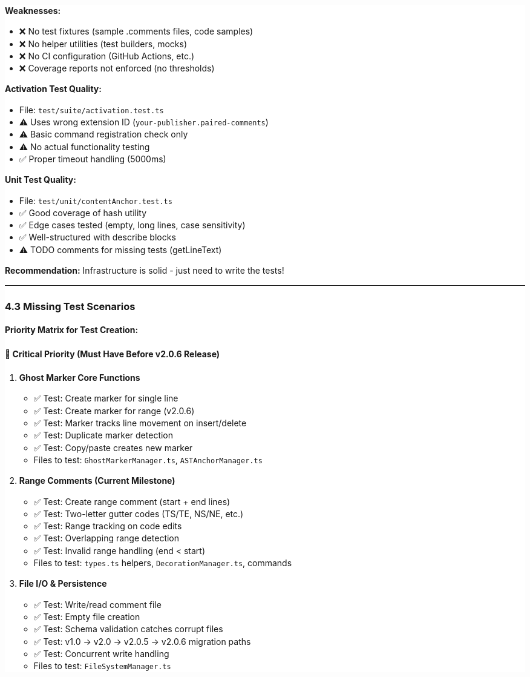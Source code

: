 **Weaknesses:**
- ❌ No test fixtures (sample .comments files, code samples)
- ❌ No helper utilities (test builders, mocks)
- ❌ No CI configuration (GitHub Actions, etc.)
- ❌ Coverage reports not enforced (no thresholds)

**Activation Test Quality:**
- File: `test/suite/activation.test.ts`
- ⚠️ Uses wrong extension ID (`your-publisher.paired-comments`)
- ⚠️ Basic command registration check only
- ⚠️ No actual functionality testing
- ✅ Proper timeout handling (5000ms)

**Unit Test Quality:**
- File: `test/unit/contentAnchor.test.ts`
- ✅ Good coverage of hash utility
- ✅ Edge cases tested (empty, long lines, case sensitivity)
- ✅ Well-structured with describe blocks
- ⚠️ TODO comments for missing tests (getLineText)

**Recommendation:** Infrastructure is solid - just need to write the tests!

---

### 4.3 Missing Test Scenarios

**Priority Matrix for Test Creation:**

#### 🔴 **Critical Priority (Must Have Before v2.0.6 Release)**

1. **Ghost Marker Core Functions**
   - ✅ Test: Create marker for single line
   - ✅ Test: Create marker for range (v2.0.6)
   - ✅ Test: Marker tracks line movement on insert/delete
   - ✅ Test: Duplicate marker detection
   - ✅ Test: Copy/paste creates new marker
   - Files to test: `GhostMarkerManager.ts`, `ASTAnchorManager.ts`

2. **Range Comments (Current Milestone)**
   - ✅ Test: Create range comment (start + end lines)
   - ✅ Test: Two-letter gutter codes (TS/TE, NS/NE, etc.)
   - ✅ Test: Range tracking on code edits
   - ✅ Test: Overlapping range detection
   - ✅ Test: Invalid range handling (end < start)
   - Files to test: `types.ts` helpers, `DecorationManager.ts`, commands

3. **File I/O & Persistence**
   - ✅ Test: Write/read comment file
   - ✅ Test: Empty file creation
   - ✅ Test: Schema validation catches corrupt files
   - ✅ Test: v1.0 → v2.0 → v2.0.5 → v2.0.6 migration paths
   - ✅ Test: Concurrent write handling
   - Files to test: `FileSystemManager.ts`
